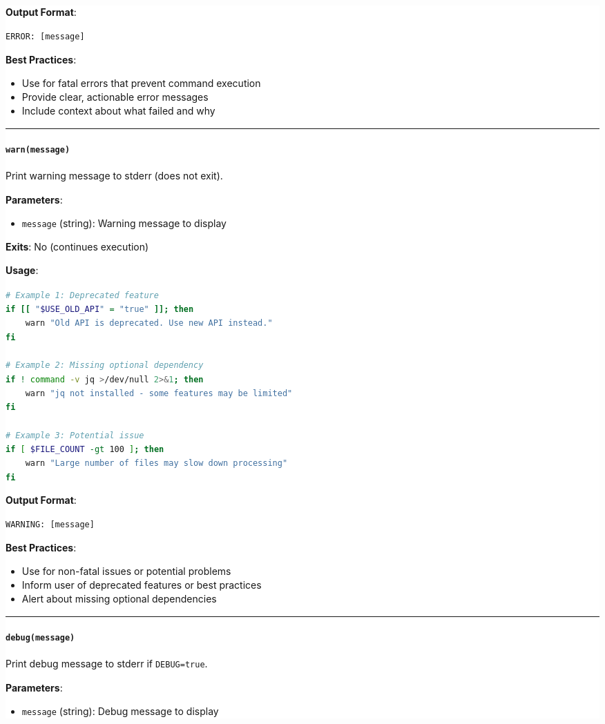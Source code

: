 ```bash
```

**Output Format**:
```
ERROR: [message]
```

**Best Practices**:
- Use for fatal errors that prevent command execution
- Provide clear, actionable error messages
- Include context about what failed and why

---

#### `warn(message)`
Print warning message to stderr (does not exit).

**Parameters**:
- `message` (string): Warning message to display

**Exits**: No (continues execution)

**Usage**:
```bash
# Example 1: Deprecated feature
if [[ "$USE_OLD_API" = "true" ]]; then
    warn "Old API is deprecated. Use new API instead."
fi

# Example 2: Missing optional dependency
if ! command -v jq >/dev/null 2>&1; then
    warn "jq not installed - some features may be limited"
fi

# Example 3: Potential issue
if [ $FILE_COUNT -gt 100 ]; then
    warn "Large number of files may slow down processing"
fi
```

**Output Format**:
```
WARNING: [message]
```

**Best Practices**:
- Use for non-fatal issues or potential problems
- Inform user of deprecated features or best practices
- Alert about missing optional dependencies

---

#### `debug(message)`
Print debug message to stderr if `DEBUG=true`.

**Parameters**:
- `message` (string): Debug message to display
